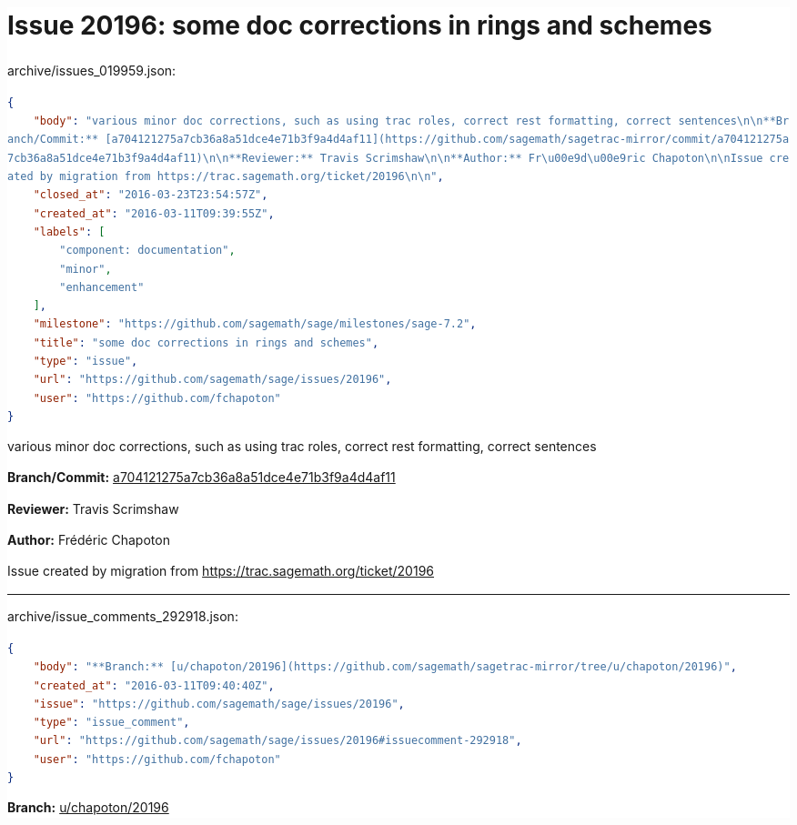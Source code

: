 # Issue 20196: some doc corrections in rings and schemes

archive/issues_019959.json:
```json
{
    "body": "various minor doc corrections, such as using trac roles, correct rest formatting, correct sentences\n\n**Branch/Commit:** [a704121275a7cb36a8a51dce4e71b3f9a4d4af11](https://github.com/sagemath/sagetrac-mirror/commit/a704121275a7cb36a8a51dce4e71b3f9a4d4af11)\n\n**Reviewer:** Travis Scrimshaw\n\n**Author:** Fr\u00e9d\u00e9ric Chapoton\n\nIssue created by migration from https://trac.sagemath.org/ticket/20196\n\n",
    "closed_at": "2016-03-23T23:54:57Z",
    "created_at": "2016-03-11T09:39:55Z",
    "labels": [
        "component: documentation",
        "minor",
        "enhancement"
    ],
    "milestone": "https://github.com/sagemath/sage/milestones/sage-7.2",
    "title": "some doc corrections in rings and schemes",
    "type": "issue",
    "url": "https://github.com/sagemath/sage/issues/20196",
    "user": "https://github.com/fchapoton"
}
```
various minor doc corrections, such as using trac roles, correct rest formatting, correct sentences

**Branch/Commit:** [a704121275a7cb36a8a51dce4e71b3f9a4d4af11](https://github.com/sagemath/sagetrac-mirror/commit/a704121275a7cb36a8a51dce4e71b3f9a4d4af11)

**Reviewer:** Travis Scrimshaw

**Author:** Frédéric Chapoton

Issue created by migration from https://trac.sagemath.org/ticket/20196





---

archive/issue_comments_292918.json:
```json
{
    "body": "**Branch:** [u/chapoton/20196](https://github.com/sagemath/sagetrac-mirror/tree/u/chapoton/20196)",
    "created_at": "2016-03-11T09:40:40Z",
    "issue": "https://github.com/sagemath/sage/issues/20196",
    "type": "issue_comment",
    "url": "https://github.com/sagemath/sage/issues/20196#issuecomment-292918",
    "user": "https://github.com/fchapoton"
}
```

**Branch:** [u/chapoton/20196](https://github.com/sagemath/sagetrac-mirror/tree/u/chapoton/20196)
